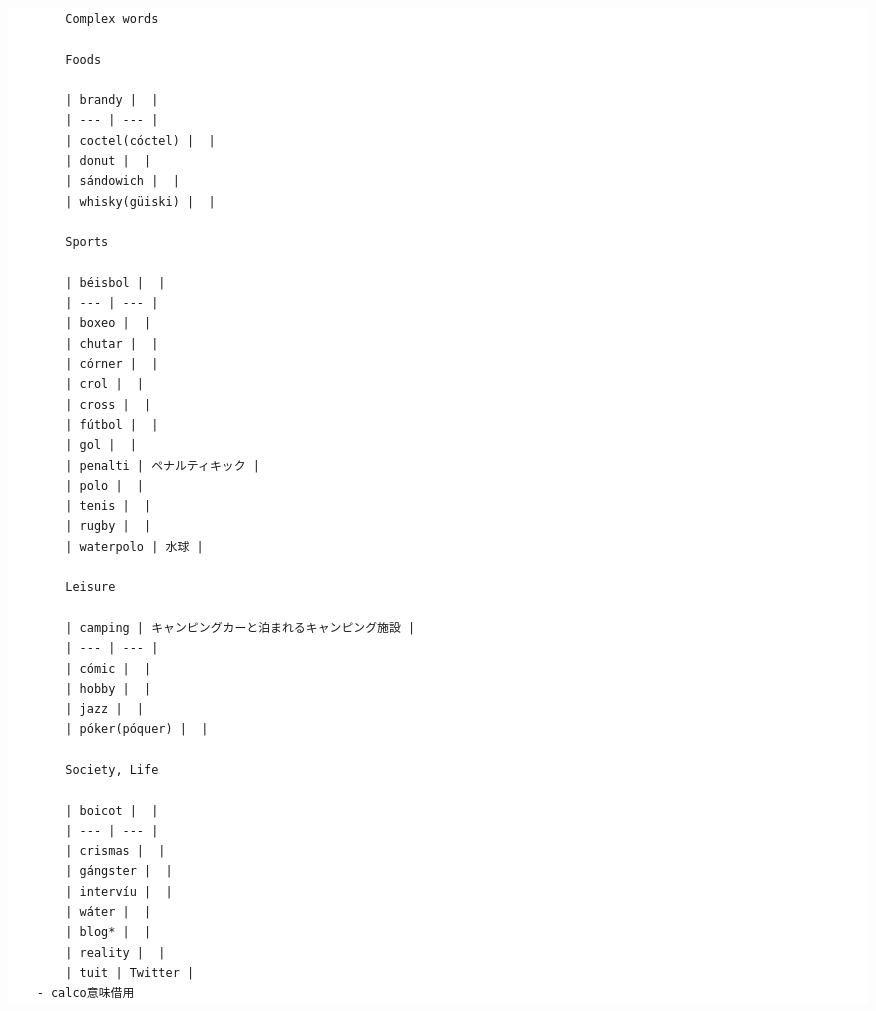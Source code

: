             Complex words
            
            Foods
            
            | brandy |  |
            | --- | --- |
            | coctel(cóctel) |  |
            | donut |  |
            | sándowich |  |
            | whisky(güiski) |  |
            
            Sports
            
            | béisbol |  |
            | --- | --- |
            | boxeo |  |
            | chutar |  |
            | córner |  |
            | crol |  |
            | cross |  |
            | fútbol |  |
            | gol |  |
            | penalti | ペナルティキック |
            | polo |  |
            | tenis |  |
            | rugby |  |
            | waterpolo | 水球 |
            
            Leisure
            
            | camping | キャンピングカーと泊まれるキャンピング施設 |
            | --- | --- |
            | cómic |  |
            | hobby |  |
            | jazz |  |
            | póker(póquer) |  |
            
            Society, Life
            
            | boicot |  |
            | --- | --- |
            | crismas |  |
            | gángster |  |
            | intervíu |  |
            | wáter |  |
            | blog* |  |
            | reality |  |
            | tuit | Twitter |
        - calco意味借用